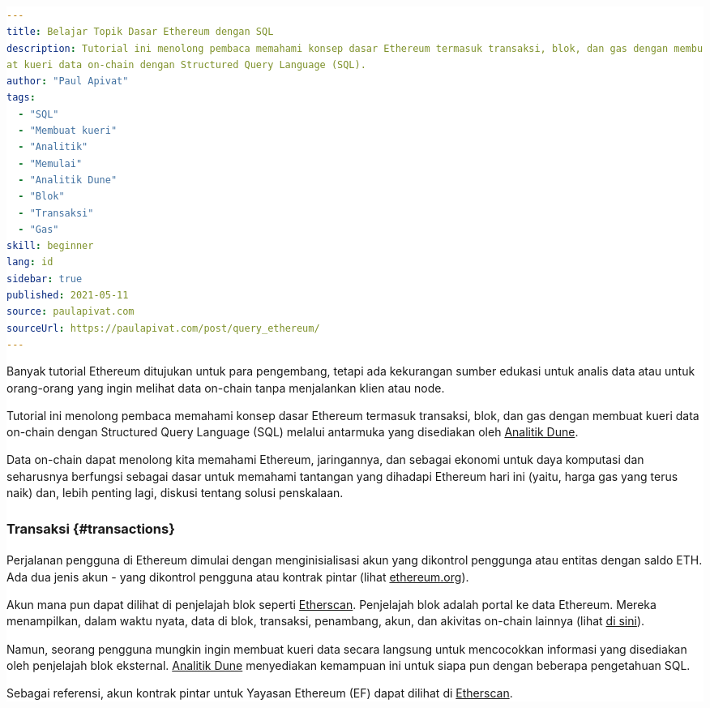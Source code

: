 ```yaml
---
title: Belajar Topik Dasar Ethereum dengan SQL
description: Tutorial ini menolong pembaca memahami konsep dasar Ethereum termasuk transaksi, blok, dan gas dengan membuat kueri data on-chain dengan Structured Query Language (SQL).
author: "Paul Apivat"
tags:
  - "SQL"
  - "Membuat kueri"
  - "Analitik"
  - "Memulai"
  - "Analitik Dune"
  - "Blok"
  - "Transaksi"
  - "Gas"
skill: beginner
lang: id
sidebar: true
published: 2021-05-11
source: paulapivat.com
sourceUrl: https://paulapivat.com/post/query_ethereum/
---
```


Banyak tutorial Ethereum ditujukan untuk para pengembang, tetapi ada kekurangan sumber edukasi untuk analis data atau untuk orang-orang yang ingin melihat data on-chain tanpa menjalankan klien atau node.

Tutorial ini menolong pembaca memahami konsep dasar Ethereum termasuk transaksi, blok, dan gas dengan membuat kueri data on-chain dengan Structured Query Language (SQL) melalui antarmuka yang disediakan oleh [Analitik Dune](https://dune.xyz/home).

Data on-chain dapat menolong kita memahami Ethereum, jaringannya, dan sebagai ekonomi untuk daya komputasi dan seharusnya berfungsi sebagai dasar untuk memahami tantangan yang dihadapi Ethereum hari ini (yaitu, harga gas yang terus naik) dan, lebih penting lagi, diskusi tentang solusi penskalaan.

### Transaksi {#transactions}

Perjalanan pengguna di Ethereum dimulai dengan menginisialisasi akun yang dikontrol penggunga atau entitas dengan saldo ETH. Ada dua jenis akun - yang dikontrol pengguna atau kontrak pintar (lihat [ethereum.org](/developers/docs/accounts/)).

Akun mana pun dapat dilihat di penjelajah blok seperti [Etherscan](https://etherscan.io/). Penjelajah blok adalah portal ke data Ethereum. Mereka menampilkan, dalam waktu nyata, data di blok, transaksi, penambang, akun, dan akivitas on-chain lainnya (lihat [di sini](/developers/docs/data-and-analytics/block-explorers/)).

Namun, seorang pengguna mungkin ingin membuat kueri data secara langsung untuk mencocokkan informasi yang disediakan oleh penjelajah blok eksternal. [Analitik Dune](https://duneanalytics.com/) menyediakan kemampuan ini untuk siapa pun dengan beberapa pengetahuan SQL.

Sebagai referensi, akun kontrak pintar untuk Yayasan Ethereum (EF) dapat dilihat di [Etherscan](https://etherscan.io/address/0xde0b295669a9fd93d5f28d9ec85e40f4cb697bae).
